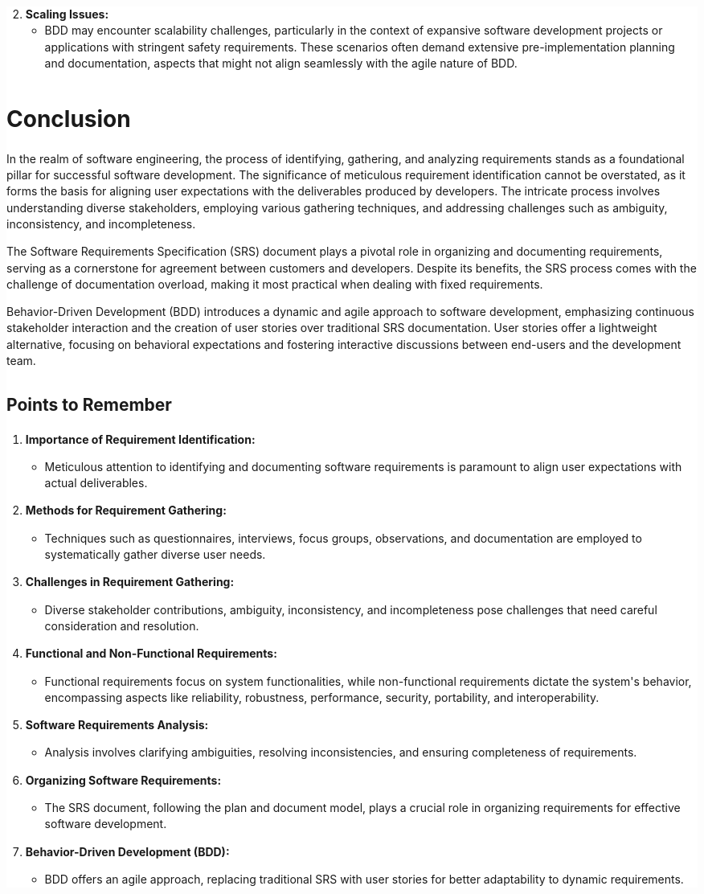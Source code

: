 2. **Scaling Issues:**
   - BDD may encounter scalability challenges, particularly in the context of expansive software development projects or applications with stringent safety requirements. These scenarios often demand extensive pre-implementation planning and documentation, aspects that might not align seamlessly with the agile nature of BDD.

# Conclusion

In the realm of software engineering, the process of identifying, gathering, and analyzing requirements stands as a foundational pillar for successful software development. The significance of meticulous requirement identification cannot be overstated, as it forms the basis for aligning user expectations with the deliverables produced by developers. The intricate process involves understanding diverse stakeholders, employing various gathering techniques, and addressing challenges such as ambiguity, inconsistency, and incompleteness.

The Software Requirements Specification (SRS) document plays a pivotal role in organizing and documenting requirements, serving as a cornerstone for agreement between customers and developers. Despite its benefits, the SRS process comes with the challenge of documentation overload, making it most practical when dealing with fixed requirements.

Behavior-Driven Development (BDD) introduces a dynamic and agile approach to software development, emphasizing continuous stakeholder interaction and the creation of user stories over traditional SRS documentation. User stories offer a lightweight alternative, focusing on behavioral expectations and fostering interactive discussions between end-users and the development team.

## Points to Remember

1. **Importance of Requirement Identification:**
   - Meticulous attention to identifying and documenting software requirements is paramount to align user expectations with actual deliverables.

2. **Methods for Requirement Gathering:**
   - Techniques such as questionnaires, interviews, focus groups, observations, and documentation are employed to systematically gather diverse user needs.

3. **Challenges in Requirement Gathering:**
   - Diverse stakeholder contributions, ambiguity, inconsistency, and incompleteness pose challenges that need careful consideration and resolution.

4. **Functional and Non-Functional Requirements:**
   - Functional requirements focus on system functionalities, while non-functional requirements dictate the system's behavior, encompassing aspects like reliability, robustness, performance, security, portability, and interoperability.

5. **Software Requirements Analysis:**
   - Analysis involves clarifying ambiguities, resolving inconsistencies, and ensuring completeness of requirements.

6. **Organizing Software Requirements:**
   - The SRS document, following the plan and document model, plays a crucial role in organizing requirements for effective software development.

7. **Behavior-Driven Development (BDD):**
   - BDD offers an agile approach, replacing traditional SRS with user stories for better adaptability to dynamic requirements.
